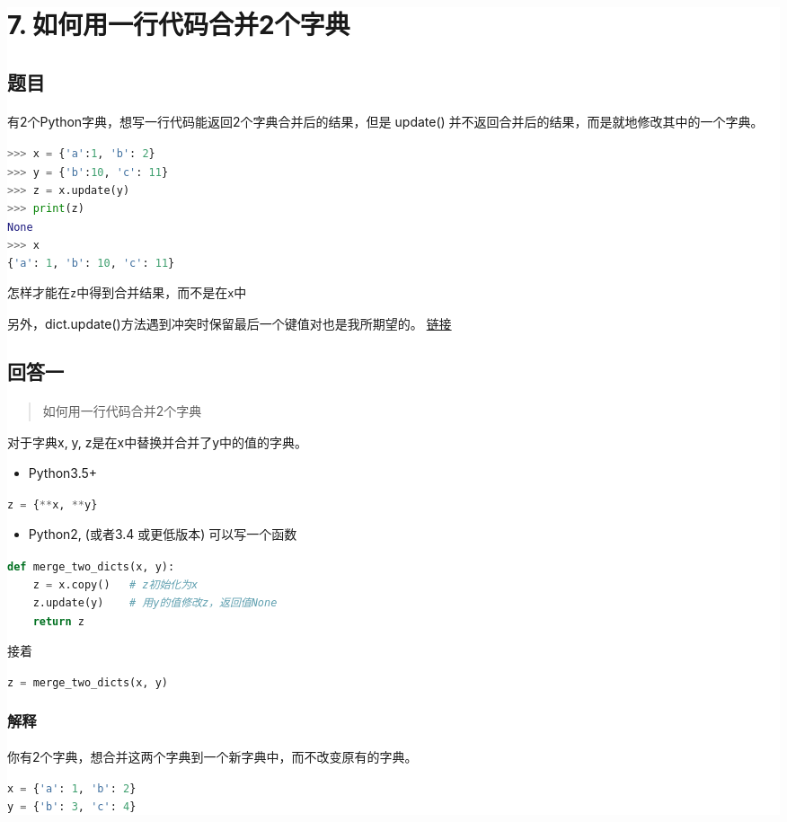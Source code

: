 # 7. 如何用一行代码合并2个字典

## 题目

有2个Python字典，想写一行代码能返回2个字典合并后的结果，但是 update() 并不返回合并后的结果，而是就地修改其中的一个字典。

```python
>>> x = {'a':1, 'b': 2}
>>> y = {'b':10, 'c': 11}
>>> z = x.update(y)
>>> print(z)
None
>>> x
{'a': 1, 'b': 10, 'c': 11}
```

怎样才能在`z`中得到合并结果，而不是在`x`中

另外，dict.update()方法遇到冲突时保留最后一个键值对也是我所期望的。 [链接](https://stackoverflow.com/questions/38987/how-to-merge-two-dictionaries-in-a-single-expression)

## 回答一

> 如何用一行代码合并2个字典

对于字典x, y, z是在x中替换并合并了y中的值的字典。

- Python3.5+

```python
z = {**x, **y}
```

- Python2, (或者3.4 或更低版本) 可以写一个函数

```python
def merge_two_dicts(x, y):
    z = x.copy()   # z初始化为x
    z.update(y)    # 用y的值修改z，返回值None
    return z
```

接着

```python
z = merge_two_dicts(x, y)
```

### 解释

你有2个字典，想合并这两个字典到一个新字典中，而不改变原有的字典。

```python
x = {'a': 1, 'b': 2}
y = {'b': 3, 'c': 4}
```
